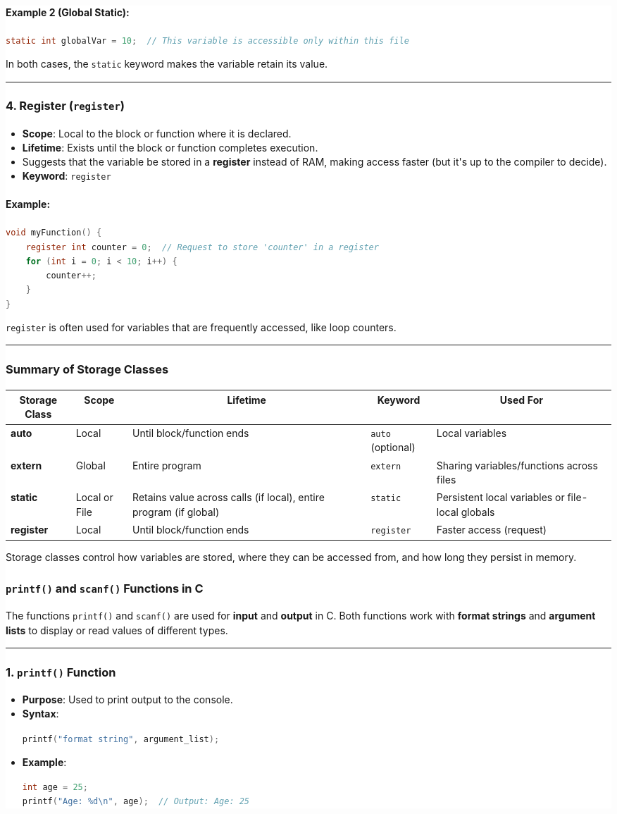 #### Example 2 (Global Static):
```c
static int globalVar = 10;  // This variable is accessible only within this file
```
In both cases, the `static` keyword makes the variable retain its value.

---

### 4. **Register (`register`)**

- **Scope**: Local to the block or function where it is declared.
- **Lifetime**: Exists until the block or function completes execution.
- Suggests that the variable be stored in a **register** instead of RAM, making access faster (but it's up to the compiler to decide).
- **Keyword**: `register`

#### Example:
```c
void myFunction() {
    register int counter = 0;  // Request to store 'counter' in a register
    for (int i = 0; i < 10; i++) {
        counter++;
    }
}
```
`register` is often used for variables that are frequently accessed, like loop counters.

---

### Summary of Storage Classes

| Storage Class | Scope          | Lifetime             | Keyword   | Used For |
|---------------|----------------|----------------------|-----------|----------|
| **auto**      | Local          | Until block/function ends | `auto` (optional) | Local variables |
| **extern**    | Global         | Entire program        | `extern`  | Sharing variables/functions across files |
| **static**    | Local or File  | Retains value across calls (if local), entire program (if global) | `static` | Persistent local variables or file-local globals |
| **register**  | Local          | Until block/function ends | `register` | Faster access (request) |

Storage classes control how variables are stored, where they can be accessed from, and how long they persist in memory.

### `printf()` and `scanf()` Functions in C

The functions `printf()` and `scanf()` are used for **input** and **output** in C. Both functions work with **format strings** and **argument lists** to display or read values of different types.

---

### 1. **`printf()` Function**

- **Purpose**: Used to print output to the console.
- **Syntax**: 
  ```c
  printf("format string", argument_list);
  ```
- **Example**:
  ```c
  int age = 25;
  printf("Age: %d\n", age);  // Output: Age: 25
  ```
